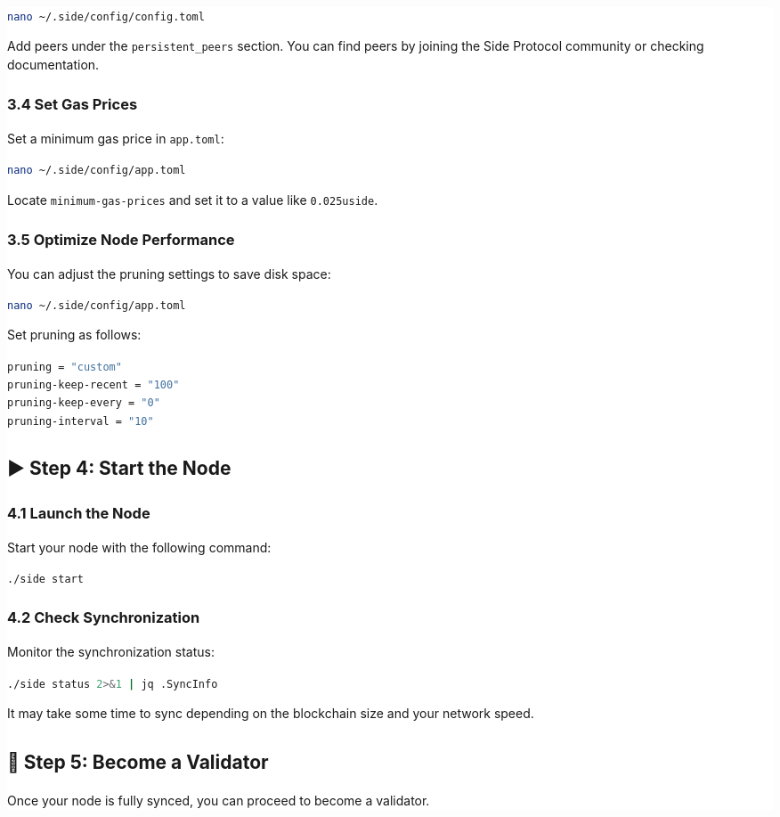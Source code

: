 ```bash
nano ~/.side/config/config.toml
```

Add peers under the `persistent_peers` section. You can find peers by joining the Side Protocol community or checking documentation.

### 3.4 Set Gas Prices

Set a minimum gas price in `app.toml`:

```bash
nano ~/.side/config/app.toml
```

Locate `minimum-gas-prices` and set it to a value like `0.025uside`.

### 3.5 Optimize Node Performance

You can adjust the pruning settings to save disk space:

```bash
nano ~/.side/config/app.toml
```

Set pruning as follows:

```bash
pruning = "custom"
pruning-keep-recent = "100"
pruning-keep-every = "0"
pruning-interval = "10"
```

## ▶️ Step 4: Start the Node

### 4.1 Launch the Node

Start your node with the following command:

```bash
./side start
```

### 4.2 Check Synchronization

Monitor the synchronization status:

```bash
./side status 2>&1 | jq .SyncInfo
```

It may take some time to sync depending on the blockchain size and your network speed.

## 💼 Step 5: Become a Validator

Once your node is fully synced, you can proceed to become a validator.
